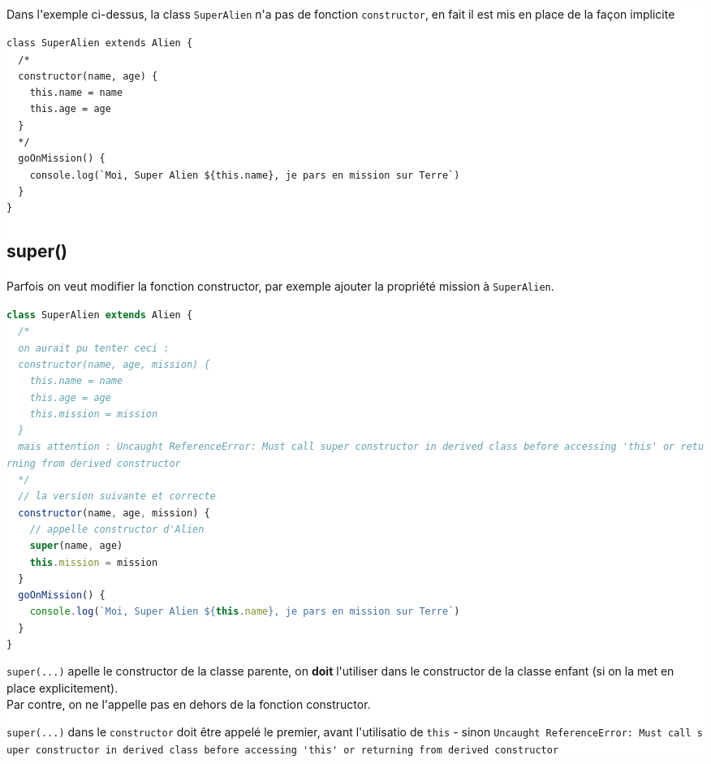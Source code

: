 Dans l'exemple ci-dessus, la class `SuperAlien` n'a pas de fonction `constructor`, en fait il est mis en place de la façon implicite

```
class SuperAlien extends Alien {
  /*
  constructor(name, age) {
    this.name = name
    this.age = age
  }
  */
  goOnMission() {
    console.log(`Moi, Super Alien ${this.name}, je pars en mission sur Terre`)
  }
}
```

## super()

Parfois on veut modifier la fonction constructor, par exemple ajouter la propriété mission à `SuperAlien`.

```javascript
class SuperAlien extends Alien {
  /*
  on aurait pu tenter ceci :
  constructor(name, age, mission) {
    this.name = name
    this.age = age
    this.mission = mission
  }
  mais attention : Uncaught ReferenceError: Must call super constructor in derived class before accessing 'this' or returning from derived constructor
  */
  // la version suivante et correcte
  constructor(name, age, mission) {
    // appelle constructor d'Alien
    super(name, age)
    this.mission = mission
  }
  goOnMission() {
    console.log(`Moi, Super Alien ${this.name}, je pars en mission sur Terre`)
  }
}
```

`super(...)` apelle le constructor de la classe parente, on **doit** l'utiliser dans le constructor de la classe enfant (si on la met en place explicitement).  
Par contre, on ne l'appelle pas en dehors de la fonction constructor.

`super(...)` dans le `constructor` doit être appelé le premier, avant l'utilisatio de `this` - sinon `Uncaught ReferenceError: Must call super constructor in derived class before accessing 'this' or returning from derived constructor`
